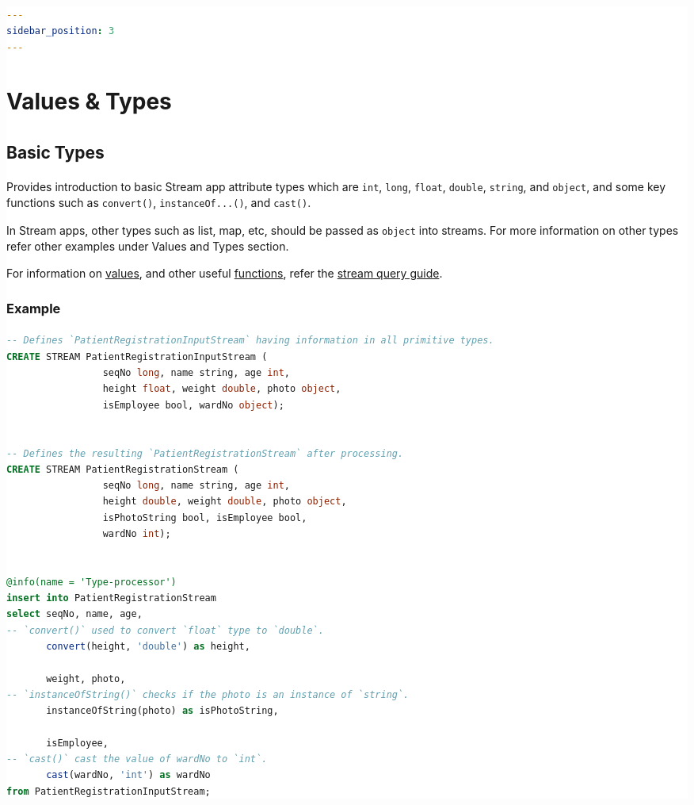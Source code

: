 ```yaml
---
sidebar_position: 3
---
```


# Values & Types

## Basic Types

Provides introduction to basic Stream app attribute types which are `int`, `long`, `float`, `double`, `string`, and `object`, and some key functions such as `convert()`, `instanceOf...()`, and `cast()`.

In Stream apps, other types such as list, map, etc, should be passed as `object` into streams. For more information on other types refer other examples under Values and Types section.

For information on [values](query-guide#value), and other useful [functions](query-guide#function), refer the [stream query guide](query-guide.md).

### Example

```sql
-- Defines `PatientRegistrationInputStream` having information in all primitive types.
CREATE STREAM PatientRegistrationInputStream (
                 seqNo long, name string, age int,
                 height float, weight double, photo object,
                 isEmployee bool, wardNo object);


-- Defines the resulting `PatientRegistrationStream` after processing.
CREATE STREAM PatientRegistrationStream (
                 seqNo long, name string, age int,
                 height double, weight double, photo object,
                 isPhotoString bool, isEmployee bool,
                 wardNo int);


@info(name = 'Type-processor')
insert into PatientRegistrationStream
select seqNo, name, age,
-- `convert()` used to convert `float` type to `double`.
       convert(height, 'double') as height,

       weight, photo,
-- `instanceOfString()` checks if the photo is an instance of `string`.
       instanceOfString(photo) as isPhotoString,

       isEmployee,
-- `cast()` cast the value of wardNo to `int`.
       cast(wardNo, 'int') as wardNo
from PatientRegistrationInputStream;
```
